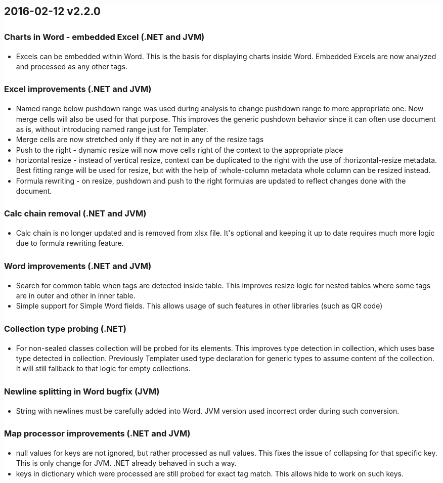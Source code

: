 ## 2016-02-12 v2.2.0

### Charts in Word - embedded Excel (.NET and JVM)

 * Excels can be embedded within Word. This is the basis for displaying charts inside Word. Embedded Excels are now analyzed and processed as any other tags.

### Excel improvements (.NET and JVM)

 * Named range below pushdown range was used during analysis to change pushdown range to more appropriate one. Now merge cells will also be used for that purpose. This improves the generic pushdown behavior since it can often use document as is, without introducing named range just for Templater.
 * Merge cells are now stretched only if they are not in any of the resize tags
 * Push to the right - dynamic resize will now move cells right of the context to the appropriate place
 * horizontal resize - instead of vertical resize, context can be duplicated to the right with the use of :horizontal-resize metadata. Best fitting range will be used for resize, but with the help of :whole-column metadata whole column can be resized instead.
 * Formula rewriting - on resize, pushdown and push to the right formulas are updated to reflect changes done with the document.

### Calc chain removal (.NET and JVM)

 * Calc chain is no longer updated and is removed from xlsx file. It's optional and keeping it up to date requires much more logic due to formula rewriting feature.

### Word improvements (.NET and JVM)

 * Search for common table when tags are detected inside table. This improves resize logic for nested tables where some tags are in outer and other in inner table.
 * Simple support for Simple Word fields. This allows usage of such features in other libraries (such as QR code)

### Collection type probing (.NET)

 * For non-sealed classes collection will be probed for its elements. This improves type detection in collection, which uses base type detected in collection. Previously Templater used type declaration for generic types to assume content of the collection. It will still fallback to that logic for empty collections.

### Newline splitting in Word bugfix (JVM)

 * String with newlines must be carefully added into Word. JVM version used incorrect order during such conversion.

### Map processor improvements (.NET and JVM)

 * null values for keys are not ignored, but rather processed as null values. This fixes the issue of collapsing for that specific key. This is only change for JVM. .NET already behaved in such a way.
 * keys in dictionary which were processed are still probed for exact tag match. This allows hide to work on such keys.
